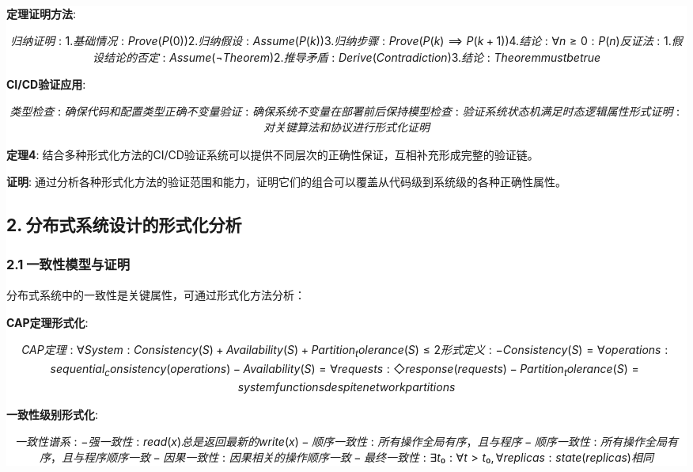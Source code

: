 **定理证明方法**:

```math
归纳证明:
1. 基础情况: Prove(P(0))
2. 归纳假设: Assume(P(k))
3. 归纳步骤: Prove(P(k) ⟹ P(k+1))
4. 结论: ∀n≥0: P(n)

反证法:
1. 假设结论的否定: Assume(¬Theorem)
2. 推导矛盾: Derive(Contradiction)
3. 结论: Theorem must be true

```

**CI/CD验证应用**:

```math
类型检查: 确保代码和配置类型正确
不变量验证: 确保系统不变量在部署前后保持
模型检查: 验证系统状态机满足时态逻辑属性
形式证明: 对关键算法和协议进行形式化证明

```

**定理4**: 结合多种形式化方法的CI/CD验证系统可以提供不同层次的正确性保证，互相补充形成完整的验证链。

**证明**:
通过分析各种形式化方法的验证范围和能力，证明它们的组合可以覆盖从代码级到系统级的各种正确性属性。

## 2. 分布式系统设计的形式化分析

### 2.1 一致性模型与证明

分布式系统中的一致性是关键属性，可通过形式化方法分析：

**CAP定理形式化**:

```math
CAP定理: ∀System: Consistency(S) + Availability(S) + Partition_tolerance(S) ≤ 2

形式定义:
- Consistency(S) = ∀operations: sequential_consistency(operations)
- Availability(S) = ∀requests: ◇response(requests)
- Partition_tolerance(S) = system functions despite network partitions

```

**一致性级别形式化**:

```math
一致性谱系:
- 强一致性: read(x) 总是返回最新的write(x)
- 顺序一致性: 所有操作全局有序，且与程序

- 顺序一致性: 所有操作全局有序，且与程序顺序一致
- 因果一致性: 因果相关的操作顺序一致
- 最终一致性: ∃t₀: ∀t>t₀, ∀replicas: state(replicas) 相同

```
